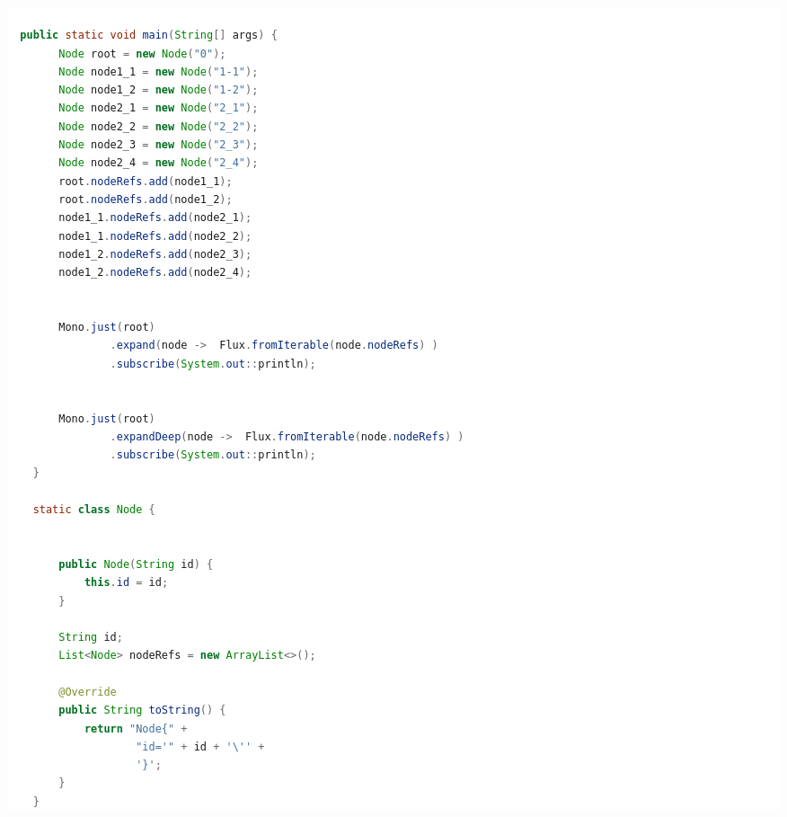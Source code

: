 
```JAVA

  public static void main(String[] args) {
        Node root = new Node("0");
        Node node1_1 = new Node("1-1");
        Node node1_2 = new Node("1-2");
        Node node2_1 = new Node("2_1");
        Node node2_2 = new Node("2_2");
        Node node2_3 = new Node("2_3");
        Node node2_4 = new Node("2_4");
        root.nodeRefs.add(node1_1);
        root.nodeRefs.add(node1_2);
        node1_1.nodeRefs.add(node2_1);
        node1_1.nodeRefs.add(node2_2);
        node1_2.nodeRefs.add(node2_3);
        node1_2.nodeRefs.add(node2_4);


        Mono.just(root)
                .expand(node ->  Flux.fromIterable(node.nodeRefs) )
                .subscribe(System.out::println);


        Mono.just(root)
                .expandDeep(node ->  Flux.fromIterable(node.nodeRefs) )
                .subscribe(System.out::println);
    }

    static class Node {


        public Node(String id) {
            this.id = id;
        }

        String id;
        List<Node> nodeRefs = new ArrayList<>();

        @Override
        public String toString() {
            return "Node{" +
                    "id='" + id + '\'' +
                    '}';
        }
    }


```